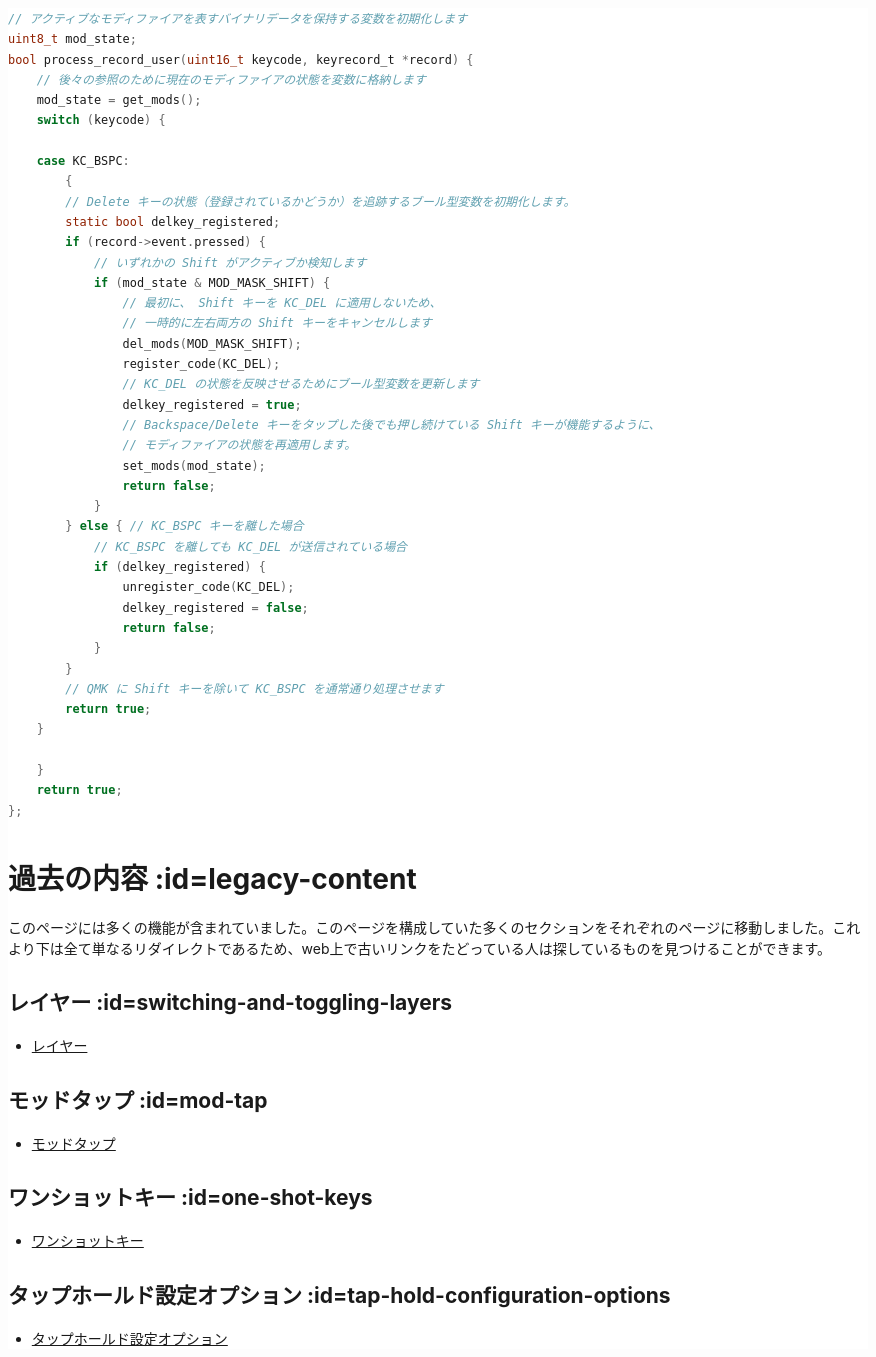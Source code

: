 ```c
// アクティブなモディファイアを表すバイナリデータを保持する変数を初期化します
uint8_t mod_state;
bool process_record_user(uint16_t keycode, keyrecord_t *record) {
    // 後々の参照のために現在のモディファイアの状態を変数に格納します
    mod_state = get_mods();
    switch (keycode) {

    case KC_BSPC:
        {
        // Delete キーの状態（登録されているかどうか）を追跡するブール型変数を初期化します。
        static bool delkey_registered;
        if (record->event.pressed) {
            // いずれかの Shift がアクティブか検知します
            if (mod_state & MOD_MASK_SHIFT) {
                // 最初に、 Shift キーを KC_DEL に適用しないため、
                // 一時的に左右両方の Shift キーをキャンセルします
                del_mods(MOD_MASK_SHIFT);
                register_code(KC_DEL);
                // KC_DEL の状態を反映させるためにブール型変数を更新します
                delkey_registered = true;
                // Backspace/Delete キーをタップした後でも押し続けている Shift キーが機能するように、
                // モディファイアの状態を再適用します。
                set_mods(mod_state);
                return false;
            }
        } else { // KC_BSPC キーを離した場合
            // KC_BSPC を離しても KC_DEL が送信されている場合
            if (delkey_registered) {
                unregister_code(KC_DEL);
                delkey_registered = false;
                return false;
            }
        }
        // QMK に Shift キーを除いて KC_BSPC を通常通り処理させます
        return true;
    }

    }
    return true;
};
```
# 過去の内容 :id=legacy-content

このページには多くの機能が含まれていました。このページを構成していた多くのセクションをそれぞれのページに移動しました。これより下は全て単なるリダイレクトであるため、web上で古いリンクをたどっている人は探しているものを見つけることができます。

## レイヤー :id=switching-and-toggling-layers

* [レイヤー](ja/feature_layers.md)

## モッドタップ :id=mod-tap

* [モッドタップ](ja/mod_tap.md)

## ワンショットキー :id=one-shot-keys

* [ワンショットキー](ja/one_shot_keys.md)

## タップホールド設定オプション :id=tap-hold-configuration-options

* [タップホールド設定オプション](ja/tap_hold.md)
